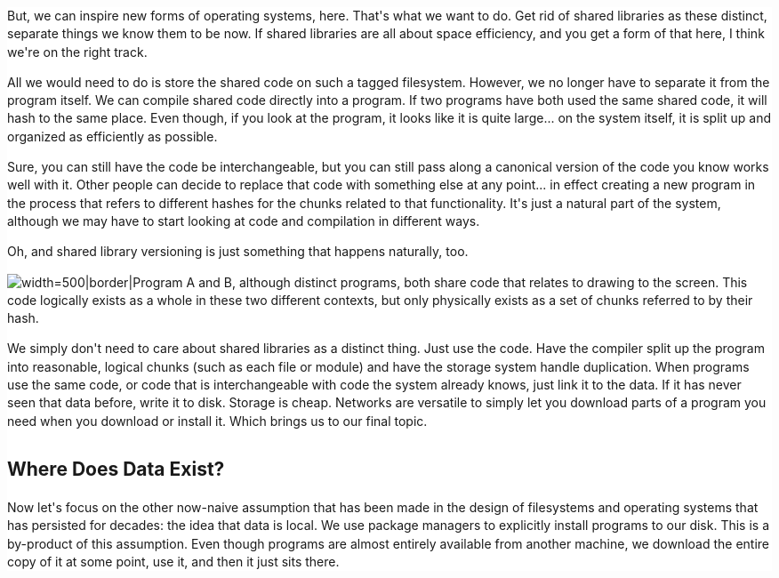 But, we can inspire new forms of operating systems, here. That's what we want to do. Get rid of shared libraries
as these distinct, separate things we know them to be now.
If shared libraries are all about space efficiency, and you get a form of that here, I think we're on the right
track.

All we would need to do is store the shared code on such a tagged filesystem. However, we no longer have to
separate it from the program itself. We can compile shared code directly into a program. If two programs have
both used the same shared code, it will hash to the same place. Even though, if you look at the program, it looks
like it is quite large... on the system itself, it is split up and organized as efficiently as possible.

Sure, you can still have the code be interchangeable, but you can still pass along a canonical version of the
code you know works well with it. Other people can decide to replace that code with something else at any
point... in effect creating a new program in the process that refers to different hashes for the chunks
related to that functionality. It's just a natural part of the system, although we may have to start looking at
code and compilation in different ways.

Oh, and shared library versioning is just something that happens naturally, too.

![width=500|border|Program A and B, although distinct programs, both share code that relates to drawing to the screen. This code logically exists as a whole in these two different contexts, but only physically exists as a set of chunks referred to by their hash.](memory-breakdown.png)

We simply don't need to care about shared libraries as a distinct thing. Just use the code. Have the compiler
split up the program into reasonable, logical chunks (such as each file or module) and have the storage system
handle duplication. When programs use the same code, or code that is interchangeable with code the system already
knows, just link it to the data. If it has never seen that data before, write it to disk. Storage is cheap.
Networks are versatile to simply let you download parts of a program you need when you download or install it.
Which brings us to our final topic.

## Where Does Data Exist?

Now let's focus on the other now-naive assumption that has been made in the design of filesystems and operating
systems that has persisted for decades: the idea that data is local. We use package managers to explicitly
install programs to our disk. This is a by-product of this assumption. Even though programs are almost entirely
available from another machine, we download the entire copy of it at some point, use it, and then it just sits
there.
